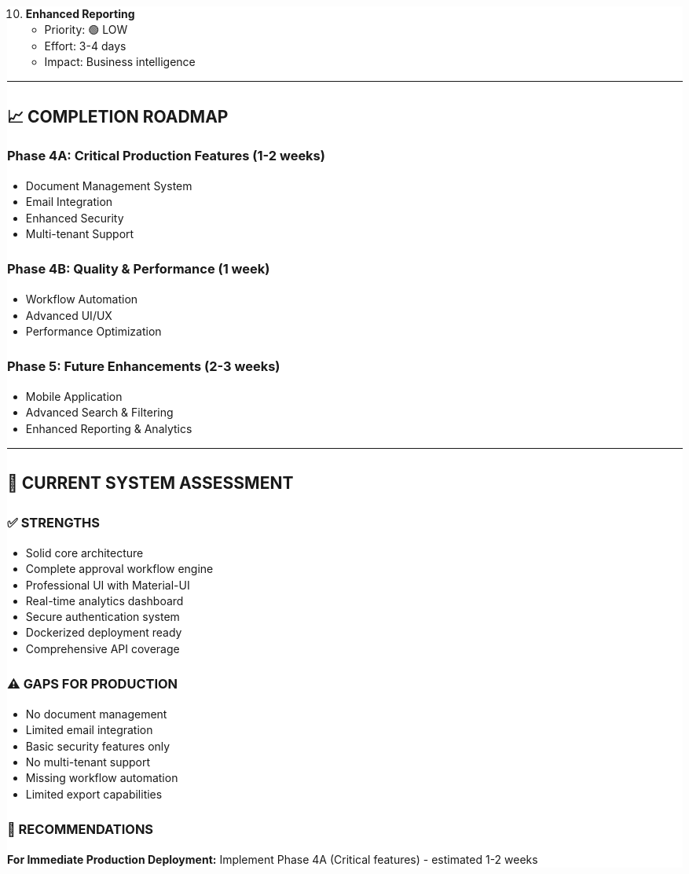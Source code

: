 10. **Enhanced Reporting**
    - Priority: 🟢 LOW
    - Effort: 3-4 days
    - Impact: Business intelligence

---

## 📈 COMPLETION ROADMAP

### Phase 4A: Critical Production Features (1-2 weeks)
- Document Management System
- Email Integration  
- Enhanced Security
- Multi-tenant Support

### Phase 4B: Quality & Performance (1 week)
- Workflow Automation
- Advanced UI/UX
- Performance Optimization

### Phase 5: Future Enhancements (2-3 weeks)
- Mobile Application
- Advanced Search & Filtering
- Enhanced Reporting & Analytics

---

## 🎯 CURRENT SYSTEM ASSESSMENT

### ✅ STRENGTHS
- Solid core architecture
- Complete approval workflow engine
- Professional UI with Material-UI
- Real-time analytics dashboard
- Secure authentication system
- Dockerized deployment ready
- Comprehensive API coverage

### ⚠️ GAPS FOR PRODUCTION
- No document management
- Limited email integration
- Basic security features only
- No multi-tenant support
- Missing workflow automation
- Limited export capabilities

### 🚀 RECOMMENDATIONS

**For Immediate Production Deployment:**
Implement Phase 4A (Critical features) - estimated 1-2 weeks
